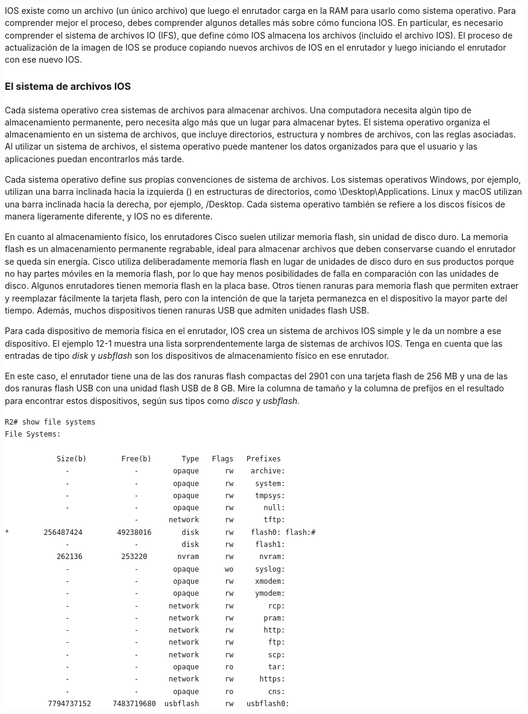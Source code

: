 IOS existe como un archivo (un único archivo) que luego el enrutador carga en la RAM para usarlo como sistema operativo. Para comprender mejor el proceso, debes comprender algunos detalles más sobre cómo funciona IOS. En particular, es necesario comprender el sistema de archivos IO (IFS), que define cómo IOS almacena los archivos (incluido el archivo IOS). El proceso de actualización de la imagen de IOS se produce copiando nuevos archivos de IOS en el enrutador y luego iniciando el enrutador con ese nuevo IOS.
### El sistema de archivos IOS
Cada sistema operativo crea sistemas de archivos para almacenar archivos. Una computadora necesita algún tipo de almacenamiento permanente, pero necesita algo más que un lugar para almacenar bytes. El sistema operativo organiza el almacenamiento en un sistema de archivos, que incluye directorios, estructura y nombres de archivos, con las reglas asociadas. Al utilizar un sistema de archivos, el sistema operativo puede mantener los datos organizados para que el usuario y las aplicaciones puedan encontrarlos más tarde.

Cada sistema operativo define sus propias convenciones de sistema de archivos. Los sistemas operativos Windows, por ejemplo, utilizan una barra inclinada hacia la izquierda (\) en estructuras de directorios, como \Desktop\Applications. Linux y macOS utilizan una barra inclinada hacia la derecha, por ejemplo, /Desktop. Cada sistema operativo también se refiere a los discos físicos de manera ligeramente diferente, y IOS no es diferente.

En cuanto al almacenamiento físico, los enrutadores Cisco suelen utilizar memoria flash, sin unidad de disco duro. La memoria flash es un almacenamiento permanente regrabable, ideal para almacenar archivos que deben conservarse cuando el enrutador se queda sin energía. Cisco utiliza deliberadamente memoria flash en lugar de unidades de disco duro en sus productos porque no hay partes móviles en la memoria flash, por lo que hay menos posibilidades de falla en comparación con las unidades de disco. Algunos enrutadores tienen memoria flash en la placa base. Otros tienen ranuras para memoria flash que permiten extraer y reemplazar fácilmente la tarjeta flash, pero con la intención de que la tarjeta permanezca en el dispositivo la mayor parte del tiempo. Además, muchos dispositivos tienen ranuras USB que admiten unidades flash USB.

Para cada dispositivo de memoria física en el enrutador, IOS crea un sistema de archivos IOS simple y le da un nombre a ese dispositivo. El ejemplo 12-1 muestra una lista sorprendentemente larga de sistemas de archivos IOS. Tenga en cuenta que las entradas de tipo _disk_ y _usbflash_ son los dispositivos de almacenamiento físico en ese enrutador.

En este caso, el enrutador tiene una de las dos ranuras flash compactas del 2901 con una tarjeta flash de 256 MB y una de las dos ranuras flash USB con una unidad flash USB de 8 GB. Mire la columna de tamaño y la columna de prefijos en el resultado para encontrar estos dispositivos, según sus tipos como _disco_ y _usbflash_.

```
R2# show file systems 
File Systems:

			Size(b)        Free(b)       Type   Flags   Prefixes
			  -               -        opaque      rw    archive:
			  -               -        opaque      rw     system:
			  -               -        opaque      rw     tmpsys:
			  -               -        opaque      rw       null: 
			                  -       network      rw       tftp:
*        256487424        49238016       disk      rw    flash0: flash:#
              -               -          disk      rw     flash1:
            262136         253220       nvram      rw      nvram:
			  -               -        opaque      wo     syslog:
			  -               -        opaque      rw     xmodem:
			  -               -        opaque      rw     ymodem:
			  -               -       network      rw        rcp:
			  -               -       network      rw       pram:
			  -               -       network      rw       http:
			  -               -       network      rw        ftp:
			  -               -       network      rw        scp:
			  -               -        opaque      ro        tar:
			  -               -       network      rw      https:
			  -               -        opaque      ro        cns:
	      7794737152     7483719680  usbflash      rw   usbflash0:
```